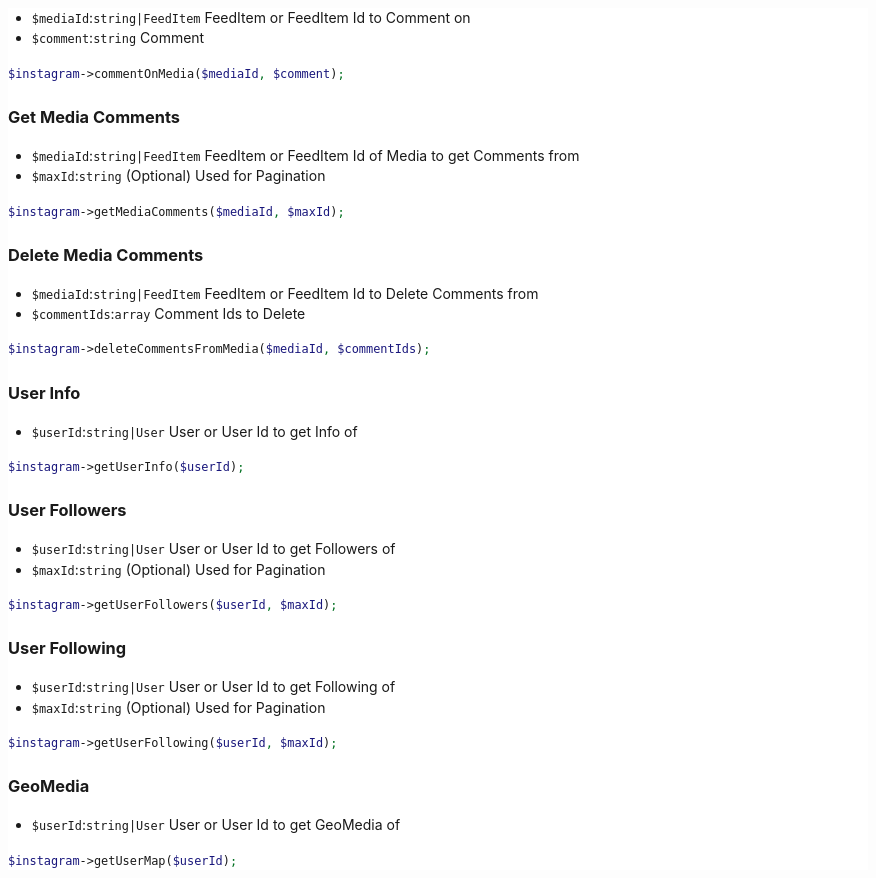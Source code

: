 - `$mediaId`:`string|FeedItem` FeedItem or FeedItem Id to Comment on
- `$comment`:`string` Comment

```php
$instagram->commentOnMedia($mediaId, $comment);
```

### Get Media Comments

- `$mediaId`:`string|FeedItem` FeedItem or FeedItem Id of Media to get Comments from
- `$maxId`:`string` (Optional) Used for Pagination

```php
$instagram->getMediaComments($mediaId, $maxId);
```

### Delete Media Comments

- `$mediaId`:`string|FeedItem` FeedItem or FeedItem Id to Delete Comments from
- `$commentIds`:`array` Comment Ids to Delete

```php
$instagram->deleteCommentsFromMedia($mediaId, $commentIds);
```

### User Info

- `$userId`:`string|User` User or User Id to get Info of

```php
$instagram->getUserInfo($userId);
```

### User Followers

- `$userId`:`string|User` User or User Id to get Followers of
- `$maxId`:`string` (Optional) Used for Pagination

```php
$instagram->getUserFollowers($userId, $maxId);
```

### User Following

- `$userId`:`string|User` User or User Id to get Following of
- `$maxId`:`string` (Optional) Used for Pagination

```php
$instagram->getUserFollowing($userId, $maxId);
```

### GeoMedia

- `$userId`:`string|User` User or User Id to get GeoMedia of

```php
$instagram->getUserMap($userId);
```
